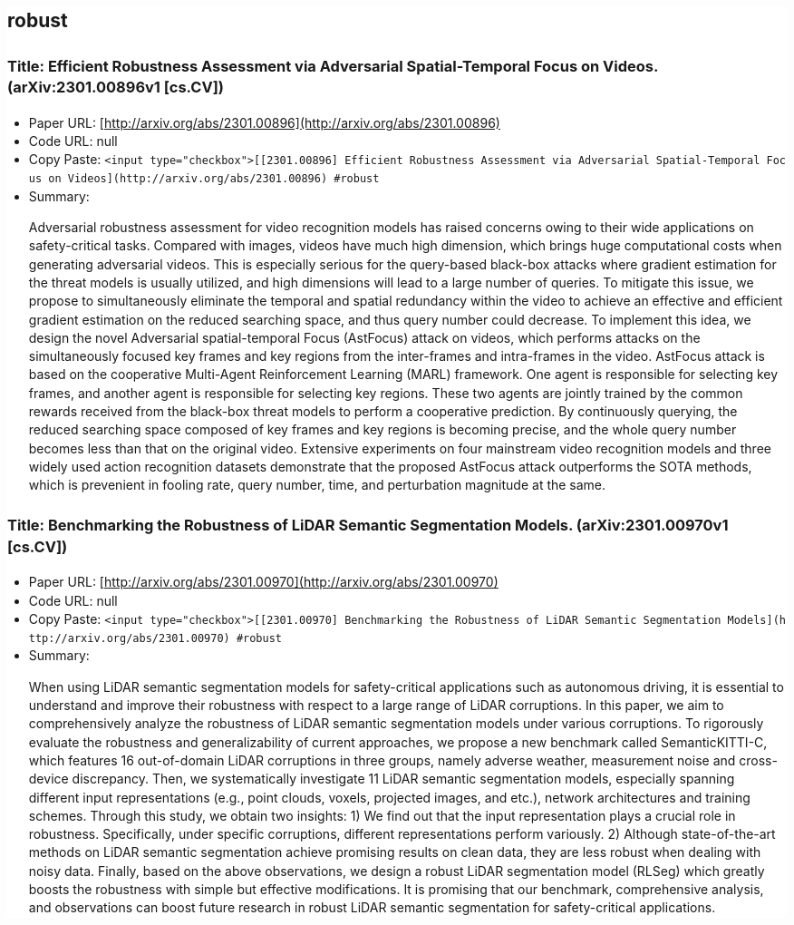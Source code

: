 ## robust
### Title: Efficient Robustness Assessment via Adversarial Spatial-Temporal Focus on Videos. (arXiv:2301.00896v1 [cs.CV])
* Paper URL: [http://arxiv.org/abs/2301.00896](http://arxiv.org/abs/2301.00896)
* Code URL: null
* Copy Paste: `<input type="checkbox">[[2301.00896] Efficient Robustness Assessment via Adversarial Spatial-Temporal Focus on Videos](http://arxiv.org/abs/2301.00896) #robust`
* Summary: <p>Adversarial robustness assessment for video recognition models has raised
concerns owing to their wide applications on safety-critical tasks. Compared
with images, videos have much high dimension, which brings huge computational
costs when generating adversarial videos. This is especially serious for the
query-based black-box attacks where gradient estimation for the threat models
is usually utilized, and high dimensions will lead to a large number of
queries. To mitigate this issue, we propose to simultaneously eliminate the
temporal and spatial redundancy within the video to achieve an effective and
efficient gradient estimation on the reduced searching space, and thus query
number could decrease. To implement this idea, we design the novel Adversarial
spatial-temporal Focus (AstFocus) attack on videos, which performs attacks on
the simultaneously focused key frames and key regions from the inter-frames and
intra-frames in the video. AstFocus attack is based on the cooperative
Multi-Agent Reinforcement Learning (MARL) framework. One agent is responsible
for selecting key frames, and another agent is responsible for selecting key
regions. These two agents are jointly trained by the common rewards received
from the black-box threat models to perform a cooperative prediction. By
continuously querying, the reduced searching space composed of key frames and
key regions is becoming precise, and the whole query number becomes less than
that on the original video. Extensive experiments on four mainstream video
recognition models and three widely used action recognition datasets
demonstrate that the proposed AstFocus attack outperforms the SOTA methods,
which is prevenient in fooling rate, query number, time, and perturbation
magnitude at the same.
</p>

### Title: Benchmarking the Robustness of LiDAR Semantic Segmentation Models. (arXiv:2301.00970v1 [cs.CV])
* Paper URL: [http://arxiv.org/abs/2301.00970](http://arxiv.org/abs/2301.00970)
* Code URL: null
* Copy Paste: `<input type="checkbox">[[2301.00970] Benchmarking the Robustness of LiDAR Semantic Segmentation Models](http://arxiv.org/abs/2301.00970) #robust`
* Summary: <p>When using LiDAR semantic segmentation models for safety-critical
applications such as autonomous driving, it is essential to understand and
improve their robustness with respect to a large range of LiDAR corruptions. In
this paper, we aim to comprehensively analyze the robustness of LiDAR semantic
segmentation models under various corruptions. To rigorously evaluate the
robustness and generalizability of current approaches, we propose a new
benchmark called SemanticKITTI-C, which features 16 out-of-domain LiDAR
corruptions in three groups, namely adverse weather, measurement noise and
cross-device discrepancy. Then, we systematically investigate 11 LiDAR semantic
segmentation models, especially spanning different input representations (e.g.,
point clouds, voxels, projected images, and etc.), network architectures and
training schemes. Through this study, we obtain two insights: 1) We find out
that the input representation plays a crucial role in robustness. Specifically,
under specific corruptions, different representations perform variously. 2)
Although state-of-the-art methods on LiDAR semantic segmentation achieve
promising results on clean data, they are less robust when dealing with noisy
data. Finally, based on the above observations, we design a robust LiDAR
segmentation model (RLSeg) which greatly boosts the robustness with simple but
effective modifications. It is promising that our benchmark, comprehensive
analysis, and observations can boost future research in robust LiDAR semantic
segmentation for safety-critical applications.